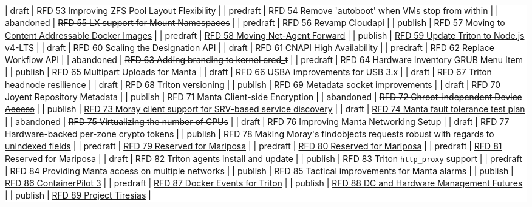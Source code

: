| draft    | [RFD 53 Improving ZFS Pool Layout Flexibility](./rfd/0053/README.md) |
| predraft | [RFD 54 Remove 'autoboot' when VMs stop from within](./rfd/0054/README.md) |
| abandoned | ~~[RFD 55 LX support for Mount Namespaces](./rfd/0055/README.md)~~ |
| predraft | [RFD 56 Revamp Cloudapi](./rfd/0056/README.md) |
| publish  | [RFD 57 Moving to Content Addressable Docker Images](./rfd/0057/README.md) |
| predraft | [RFD 58 Moving Net-Agent Forward](./rfd/0058/README.md) |
| publish  | [RFD 59 Update Triton to Node.js v4-LTS](./rfd/0059/README.md) |
| draft    | [RFD 60 Scaling the Designation API](./rfd/0060/README.md) |
| draft    | [RFD 61 CNAPI High Availability](./rfd/0061/README.md) |
| predraft | [RFD 62 Replace Workflow API](./rfd/0062/README.md) |
| abandoned | ~~[RFD 63 Adding branding to kernel cred\_t](./rfd/0063/README.md)~~ |
| predraft | [RFD 64 Hardware Inventory GRUB Menu Item](./rfd/0064/README.md) |
| publish | [RFD 65 Multipart Uploads for Manta](./rfd/0065/README.md) |
| draft | [RFD 66 USBA improvements for USB 3.x](./rfd/0066/README.md) |
| draft    | [RFD 67 Triton headnode resilience](./rfd/0067/README.md) |
| draft    | [RFD 68 Triton versioning](./rfd/0068/README.md) |
| publish | [RFD 69 Metadata socket improvements](./rfd/0069/README.md) |
| draft | [RFD 70 Joyent Repository Metadata](./rfd/0070/README.md) |
| publish | [RFD 71 Manta Client-side Encryption](./rfd/0071/README.md) |
| abandoned | ~~[RFD 72 Chroot-independent Device Access](./rfd/0072/README.md)~~ |
| publish  | [RFD 73 Moray client support for SRV-based service discovery](./rfd/0073/README.md) |
| draft    | [RFD 74 Manta fault tolerance test plan](./rfd/0074/README.md) |
| abandoned | ~~[RFD 75 Virtualizing the number of CPUs](./rfd/0075/README.md)~~ |
| draft    | [RFD 76 Improving Manta Networking Setup](./rfd/0076/README.md) |
| draft    | [RFD 77 Hardware-backed per-zone crypto tokens](./rfd/0077/README.adoc) |
| publish | [RFD 78 Making Moray's findobjects requests robust with regards to unindexed fields](./rfd/0078/README.md) |
| predraft | [RFD 79 Reserved for Mariposa](./rfd/0079/README.md) |
| predraft | [RFD 80 Reserved for Mariposa](./rfd/0080/README.md) |
| predraft | [RFD 81 Reserved for Mariposa](./rfd/0081/README.md) |
| draft | [RFD 82 Triton agents install and update](./rfd/0082/README.md) |
| publish | [RFD 83 Triton `http_proxy` support](./rfd/0083/README.md) |
| predraft | [RFD 84 Providing Manta access on multiple networks](./rfd/0084/README.md) |
| publish  | [RFD 85 Tactical improvements for Manta alarms](./rfd/0085/README.md) |
| publish | [RFD 86 ContainerPilot 3](./rfd/0086/README.md) |
| predraft | [RFD 87 Docker Events for Triton](./rfd/0087/README.md) |
| publish  | [RFD 88 DC and Hardware Management Futures](./rfd/0088/README.md) |
| publish  | [RFD 89 Project Tiresias](./rfd/0089/README.md) |
